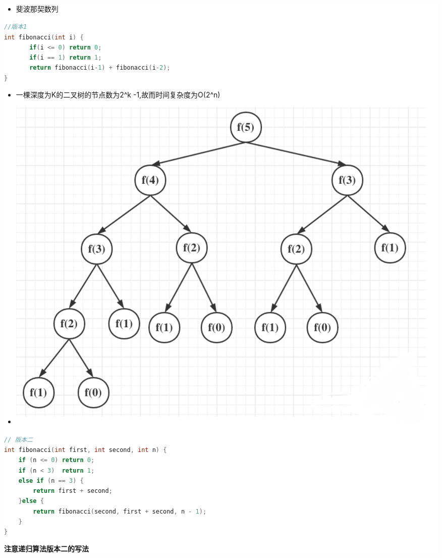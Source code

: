 - 斐波那契数列
```c++
//版本1
int fibonacci(int i) {
       if(i <= 0) return 0;
       if(i == 1) return 1;
       return fibonacci(i-1) + fibonacci(i-2);
}
```
- 一棵深度为K的二叉树的节点数为2^k -1,故而时间复杂度为O(2^n)
- ![递归树](note/1_05.png)
```c++
// 版本二
int fibonacci(int first, int second, int n) {
    if (n <= 0) return 0;
    if (n < 3)  return 1;
    else if (n == 3) {
        return first + second;
    }else {
        return fibonacci(second, first + second, n - 1);
    }
}
```
**注意递归算法版本二的写法**
